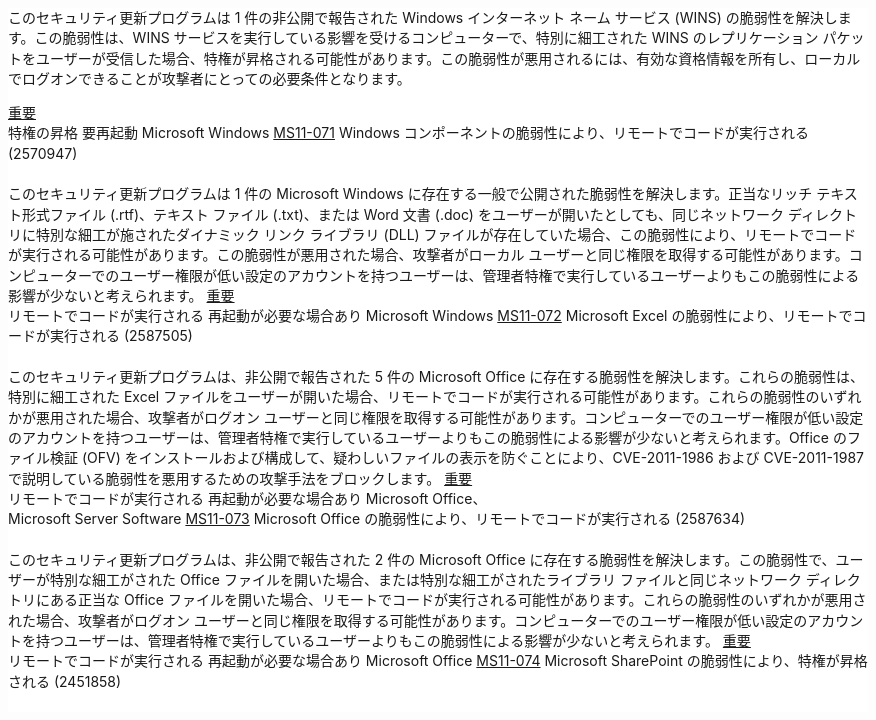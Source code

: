 このセキュリティ更新プログラムは 1 件の非公開で報告された Windows インターネット ネーム サービス (WINS) の脆弱性を解決します。この脆弱性は、WINS サービスを実行している影響を受けるコンピューターで、特別に細工された WINS のレプリケーション パケットをユーザーが受信した場合、特権が昇格される可能性があります。この脆弱性が悪用されるには、有効な資格情報を所有し、ローカルでログオンできることが攻撃者にとっての必要条件となります。</td>
<td style="border:1px solid black;"><a href="http://go.microsoft.com/fwlink/?linkid=21140">重要</a> <br />
特権の昇格</td>
<td style="border:1px solid black;">要再起動</td>
<td style="border:1px solid black;">Microsoft Windows</td>
</tr>
<tr class="even">
<td style="border:1px solid black;"><a href="http://go.microsoft.com/fwlink/?linkid=223632">MS11-071</a></td>
<td style="border:1px solid black;">Windows コンポーネントの脆弱性により、リモートでコードが実行される (2570947) <br />
<br />
このセキュリティ更新プログラムは 1 件の Microsoft Windows に存在する一般で公開された脆弱性を解決します。正当なリッチ テキスト形式ファイル (.rtf)、テキスト ファイル (.txt)、または Word 文書 (.doc) をユーザーが開いたとしても、同じネットワーク ディレクトリに特別な細工が施されたダイナミック リンク ライブラリ (DLL) ファイルが存在していた場合、この脆弱性により、リモートでコードが実行される可能性があります。この脆弱性が悪用された場合、攻撃者がローカル ユーザーと同じ権限を取得する可能性があります。コンピューターでのユーザー権限が低い設定のアカウントを持つユーザーは、管理者特権で実行しているユーザーよりもこの脆弱性による影響が少ないと考えられます。</td>
<td style="border:1px solid black;"><a href="http://go.microsoft.com/fwlink/?linkid=21140">重要</a> <br />
リモートでコードが実行される</td>
<td style="border:1px solid black;">再起動が必要な場合あり</td>
<td style="border:1px solid black;">Microsoft Windows</td>
</tr>
<tr class="odd">
<td style="border:1px solid black;"><a href="http://go.microsoft.com/fwlink/?linkid=225047">MS11-072</a></td>
<td style="border:1px solid black;">Microsoft Excel の脆弱性により、リモートでコードが実行される (2587505) <br />
<br />
このセキュリティ更新プログラムは、非公開で報告された 5 件の Microsoft Office に存在する脆弱性を解決します。これらの脆弱性は、特別に細工された Excel ファイルをユーザーが開いた場合、リモートでコードが実行される可能性があります。これらの脆弱性のいずれかが悪用された場合、攻撃者がログオン ユーザーと同じ権限を取得する可能性があります。コンピューターでのユーザー権限が低い設定のアカウントを持つユーザーは、管理者特権で実行しているユーザーよりもこの脆弱性による影響が少ないと考えられます。Office のファイル検証 (OFV) をインストールおよび構成して、疑わしいファイルの表示を防ぐことにより、CVE-2011-1986 および CVE-2011-1987 で説明している脆弱性を悪用するための攻撃手法をブロックします。</td>
<td style="border:1px solid black;"><a href="http://go.microsoft.com/fwlink/?linkid=21140">重要</a> <br />
リモートでコードが実行される</td>
<td style="border:1px solid black;">再起動が必要な場合あり</td>
<td style="border:1px solid black;">Microsoft Office、<br />
Microsoft Server Software</td>
</tr>
<tr class="even">
<td style="border:1px solid black;"><a href="http://go.microsoft.com/fwlink/?linkid=225103">MS11-073</a></td>
<td style="border:1px solid black;">Microsoft Office の脆弱性により、リモートでコードが実行される (2587634) <br />
<br />
このセキュリティ更新プログラムは、非公開で報告された 2 件の Microsoft Office に存在する脆弱性を解決します。この脆弱性で、ユーザーが特別な細工がされた Office ファイルを開いた場合、または特別な細工がされたライブラリ ファイルと同じネットワーク ディレクトリにある正当な Office ファイルを開いた場合、リモートでコードが実行される可能性があります。これらの脆弱性のいずれかが悪用された場合、攻撃者がログオン ユーザーと同じ権限を取得する可能性があります。コンピューターでのユーザー権限が低い設定のアカウントを持つユーザーは、管理者特権で実行しているユーザーよりもこの脆弱性による影響が少ないと考えられます。</td>
<td style="border:1px solid black;"><a href="http://go.microsoft.com/fwlink/?linkid=21140">重要</a> <br />
リモートでコードが実行される</td>
<td style="border:1px solid black;">再起動が必要な場合あり</td>
<td style="border:1px solid black;">Microsoft Office</td>
</tr>
<tr class="odd">
<td style="border:1px solid black;"><a href="http://go.microsoft.com/fwlink/?linkid=204797">MS11-074</a></td>
<td style="border:1px solid black;">Microsoft SharePoint の脆弱性により、特権が昇格される (2451858) <br />
<br />